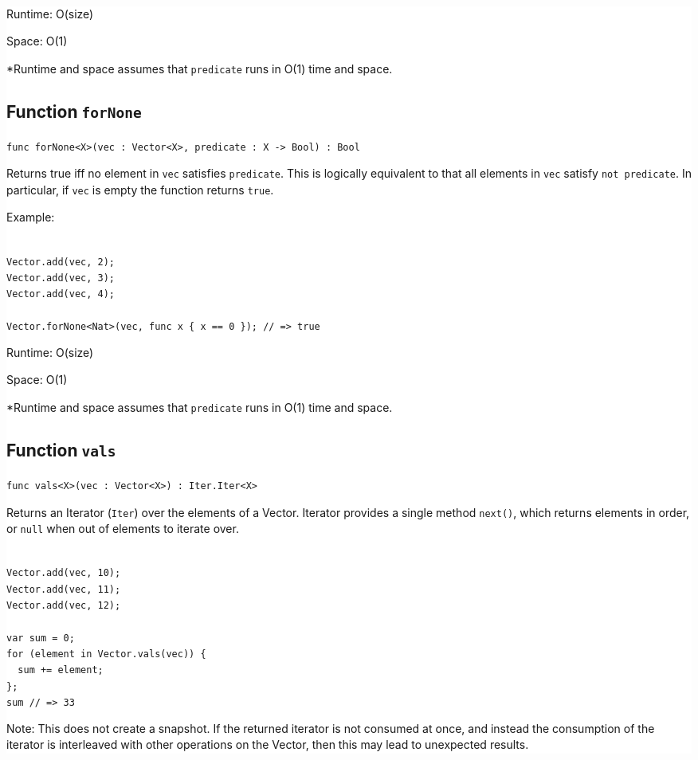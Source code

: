 Runtime: O(size)

Space: O(1)

*Runtime and space assumes that `predicate` runs in O(1) time and space.

## Function `forNone`
``` motoko
func forNone<X>(vec : Vector<X>, predicate : X -> Bool) : Bool
```

Returns true iff no element in `vec` satisfies `predicate`.
This is logically equivalent to that all elements in `vec` satisfy `not predicate`.
In particular, if `vec` is empty the function returns `true`.

Example:
```motoko include=initialize

Vector.add(vec, 2);
Vector.add(vec, 3);
Vector.add(vec, 4);

Vector.forNone<Nat>(vec, func x { x == 0 }); // => true
```

Runtime: O(size)

Space: O(1)

*Runtime and space assumes that `predicate` runs in O(1) time and space.

## Function `vals`
``` motoko
func vals<X>(vec : Vector<X>) : Iter.Iter<X>
```

Returns an Iterator (`Iter`) over the elements of a Vector.
Iterator provides a single method `next()`, which returns
elements in order, or `null` when out of elements to iterate over.

```

Vector.add(vec, 10);
Vector.add(vec, 11);
Vector.add(vec, 12);

var sum = 0;
for (element in Vector.vals(vec)) {
  sum += element;
};
sum // => 33
```

Note: This does not create a snapshot. If the returned iterator is not consumed at once,
and instead the consumption of the iterator is interleaved with other operations on the
Vector, then this may lead to unexpected results.
